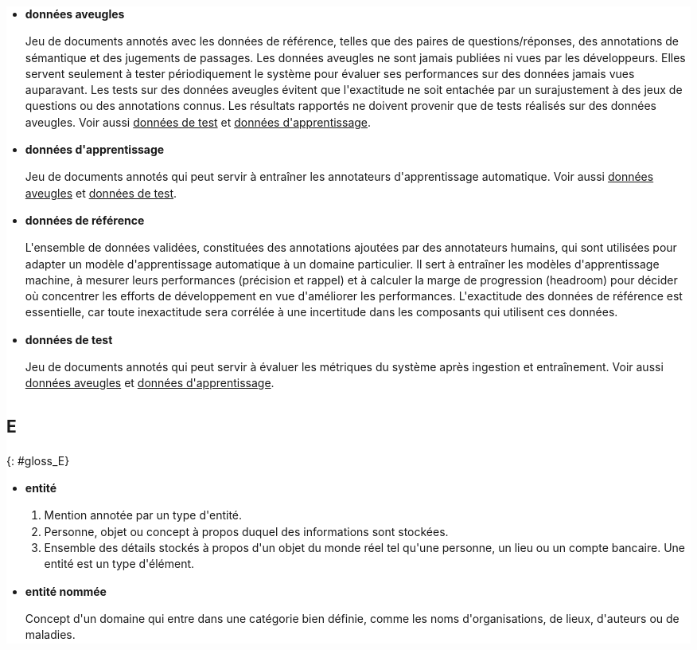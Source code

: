 - **données aveugles**

    Jeu de documents annotés avec les données de référence, telles que des paires de questions/réponses, des annotations
de sémantique et des jugements de passages.
Les données aveugles ne sont jamais publiées ni vues par les développeurs. Elles servent seulement à tester périodiquement le
système pour évaluer ses performances sur des données jamais vues auparavant.
Les tests sur des données aveugles évitent que l'exactitude ne soit entachée par un surajustement à des jeux de questions ou des annotations connus.
Les résultats rapportés ne doivent provenir que de tests réalisés sur des données aveugles.
Voir aussi [données de test](/docs/services/watson-knowledge-studio/glossary.html#gloss_D)
et [données d'apprentissage](/docs/services/watson-knowledge-studio/glossary.html#gloss_D).

- **données d'apprentissage**

    Jeu de documents annotés qui peut servir à entraîner les annotateurs d'apprentissage automatique.
Voir aussi [données aveugles](/docs/services/watson-knowledge-studio/glossary.html#gloss_D)
et [données de test](/docs/services/watson-knowledge-studio/glossary.html#gloss_T).

- **données de référence**

    L'ensemble de données validées, constituées des annotations ajoutées par des annotateurs humains, qui sont utilisées
pour adapter un modèle d'apprentissage automatique à un domaine particulier.
Il sert à entraîner les modèles d'apprentissage machine, à mesurer leurs performances
(précision et rappel) et à calculer la marge de progression (headroom) pour décider où
concentrer les efforts de développement en vue d'améliorer les performances.
L'exactitude des données de référence est essentielle, car toute inexactitude sera corrélée à une incertitude dans
les composants qui utilisent ces données.

- **données de test**

    Jeu de documents annotés qui peut servir à évaluer les métriques du système
après ingestion et entraînement.
Voir aussi [données aveugles](/docs/services/watson-knowledge-studio/glossary.html#gloss_D)
et [données d'apprentissage](/docs/services/watson-knowledge-studio/glossary.html#gloss_D).


## E
{: #gloss_E}

- **entité**

    1. Mention annotée par un type d'entité.
    1. Personne, objet ou concept à propos duquel des informations sont stockées. 
    1. Ensemble des détails stockés à propos d'un objet du monde réel tel qu'une personne, un lieu ou un compte bancaire.
Une entité est un type d'élément.

- **entité nommée**

    Concept d'un domaine qui entre dans une catégorie bien définie, comme
les noms d'organisations, de lieux, d'auteurs ou de maladies.
